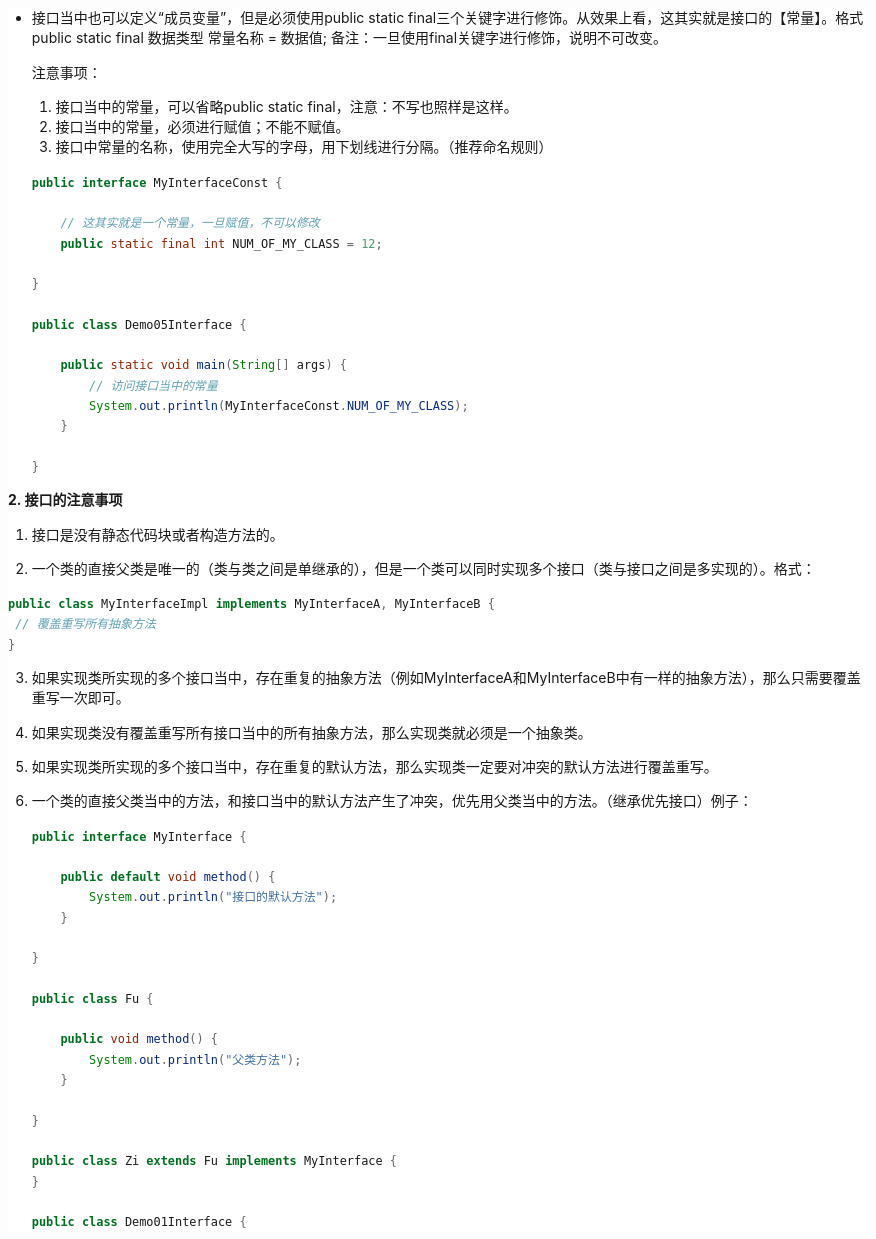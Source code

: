 

- 接口当中也可以定义“成员变量”，但是必须使用public static final三个关键字进行修饰。从效果上看，这其实就是接口的【常量】。格式public static final 数据类型 常量名称 = 数据值;
  备注：一旦使用final关键字进行修饰，说明不可改变。

  注意事项：
  1. 接口当中的常量，可以省略public static final，注意：不写也照样是这样。
  2. 接口当中的常量，必须进行赋值；不能不赋值。
  3. 接口中常量的名称，使用完全大写的字母，用下划线进行分隔。（推荐命名规则）

  ```java
  public interface MyInterfaceConst {
  
      // 这其实就是一个常量，一旦赋值，不可以修改
      public static final int NUM_OF_MY_CLASS = 12;
  
  }
  
  public class Demo05Interface {
  
      public static void main(String[] args) {
          // 访问接口当中的常量
          System.out.println(MyInterfaceConst.NUM_OF_MY_CLASS);
      }
  
  }
  ```

**2. 接口的注意事项**

1. 接口是没有静态代码块或者构造方法的。

2. 一个类的直接父类是唯一的（类与类之间是单继承的），但是一个类可以同时实现多个接口（类与接口之间是多实现的）。格式：

  ```java
  public class MyInterfaceImpl implements MyInterfaceA, MyInterfaceB {
   // 覆盖重写所有抽象方法
  }
  ```

3. 如果实现类所实现的多个接口当中，存在重复的抽象方法（例如MyInterfaceA和MyInterfaceB中有一样的抽象方法），那么只需要覆盖重写一次即可。

4. 如果实现类没有覆盖重写所有接口当中的所有抽象方法，那么实现类就必须是一个抽象类。

5. 如果实现类所实现的多个接口当中，存在重复的默认方法，那么实现类一定要对冲突的默认方法进行覆盖重写。

6. 一个类的直接父类当中的方法，和接口当中的默认方法产生了冲突，优先用父类当中的方法。（继承优先接口）例子：

   ```java
   public interface MyInterface {
   
       public default void method() {
           System.out.println("接口的默认方法");
       }
   
   }
   
   public class Fu {
   
       public void method() {
           System.out.println("父类方法");
       }
   
   }
   
   public class Zi extends Fu implements MyInterface {
   }
   
   public class Demo01Interface {
   ```